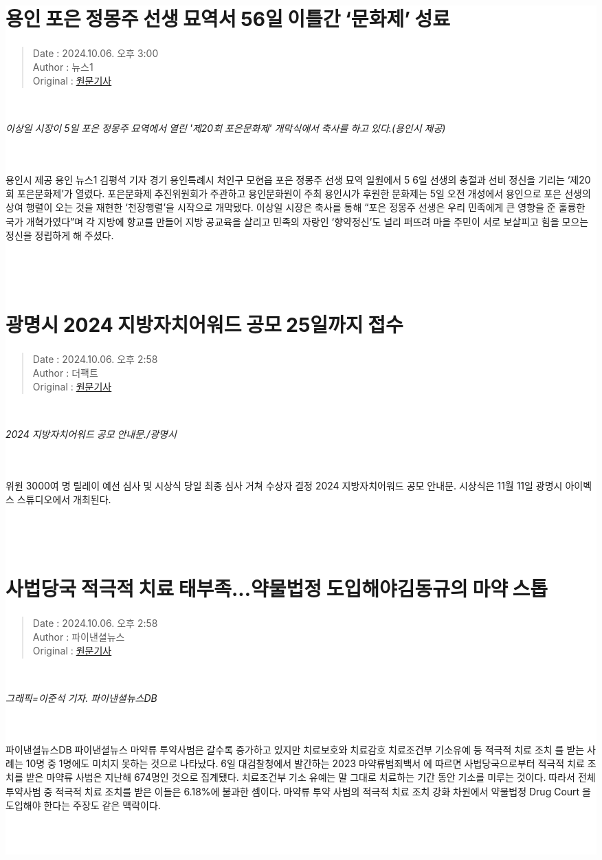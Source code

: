   
# 용인 포은 정몽주 선생 묘역서 56일 이틀간 ‘문화제’ 성료  
  
> Date : 2024.10.06. 오후 3:00  
> Author : 뉴스1  
> Original : [원문기사](https://n.news.naver.com/mnews/article/421/0007826999?sid=102)  
<br/>  
  
<img alt="이상일 시장이 5일 포은 정몽주 묘역에서 열린 '제20회 포은문화제' 개막식에서 축사를 하고 있다.(용인시 제공)" class="_LAZY_LOADING _LAZY_LOADING_INIT_HIDE" src="https://imgnews.pstatic.net/image/421/2024/10/06/0007826999_001_20241006150012395.jpg?type=w647" id="img1" style="display: none;"></img><em class="img_desc">이상일 시장이 5일 포은 정몽주 묘역에서 열린 '제20회 포은문화제' 개막식에서 축사를 하고 있다.(용인시 제공)</em>  
<br/><br/>  
  
용인시 제공 용인 뉴스1 김평석 기자 경기 용인특례시 처인구 모현읍 포은 정몽주 선생 묘역 일원에서 5 6일 선생의 충절과 선비 정신을 기리는 ‘제20회 포은문화제’가 열렸다.
포은문화제 추진위원회가 주관하고 용인문화원이 주최 용인시가 후원한 문화제는 5일 오전 개성에서 용인으로 포은 선생의 상여 행렬이 오는 것을 재현한 ‘천장행렬’을 시작으로 개막됐다.
이상일 시장은 축사를 통해 “포은 정몽주 선생은 우리 민족에게 큰 영향을 준 훌륭한 국가 개혁가였다”며 각 지방에 향교를 만들어 지방 공교육을 살리고 민족의 자랑인 ‘향약정신’도 널리 퍼뜨려 마을 주민이 서로 보살피고 힘을 모으는 정신을 정립하게 해 주셨다.  
<br/><br/><br/>  

  
# 광명시 2024 지방자치어워드 공모 25일까지 접수  
  
> Date : 2024.10.06. 오후 2:58  
> Author : 더팩트  
> Original : [원문기사](https://n.news.naver.com/mnews/article/629/0000326579?sid=102)  
<br/>  
  
<img alt="2024 지방자치어워드 공모 안내문./광명시" class="_LAZY_LOADING _LAZY_LOADING_INIT_HIDE" src="https://imgnews.pstatic.net/image/629/2024/10/06/202495871728192141_20241006145810783.jpg?type=w647" id="img1" style="display: none;"></img><em class="img_desc">2024 지방자치어워드 공모 안내문./광명시</em>  
<br/><br/>  
  
위원 3000여 명 릴레이 예선 심사 및 시상식 당일 최종 심사 거쳐 수상자 결정 2024 지방자치어워드 공모 안내문.
시상식은 11월 11일 광명시 아이벡스 스튜디오에서 개최된다.  
<br/><br/><br/>  

  
# 사법당국 적극적 치료 태부족...약물법정 도입해야김동규의 마약 스톱  
  
> Date : 2024.10.06. 오후 2:58  
> Author : 파이낸셜뉴스  
> Original : [원문기사](https://n.news.naver.com/mnews/article/014/0005249423?sid=102)  
<br/>  
  
<img alt="그래픽=이준석 기자. 파이낸셜뉴스DB" class="_LAZY_LOADING _LAZY_LOADING_INIT_HIDE" src="https://imgnews.pstatic.net/image/014/2024/10/06/0005249423_001_20241006145809230.jpg?type=w647" id="img1" style="display: none;"></img><em class="img_desc">그래픽=이준석 기자. 파이낸셜뉴스DB</em>  
<br/><br/>  
  
파이낸셜뉴스DB 파이낸셜뉴스 마약류 투약사범은 갈수록 증가하고 있지만 치료보호와 치료감호 치료조건부 기소유예 등 적극적 치료 조치 를 받는 사례는 10명 중 1명에도 미치지 못하는 것으로 나타났다.
6일 대검찰청에서 발간하는 2023 마약류범죄백서 에 따르면 사법당국으로부터 적극적 치료 조치를 받은 마약류 사범은 지난해 674명인 것으로 집계됐다.
치료조건부 기소 유예는 말 그대로 치료하는 기간 동안 기소를 미루는 것이다.
따라서 전체 투약사범 중 적극적 치료 조치를 받은 이들은 6.18%에 불과한 셈이다.
마약류 투약 사범의 적극적 치료 조치 강화 차원에서 약물법정 Drug Court 을 도입해야 한다는 주장도 같은 맥락이다.  
<br/><br/><br/>  
